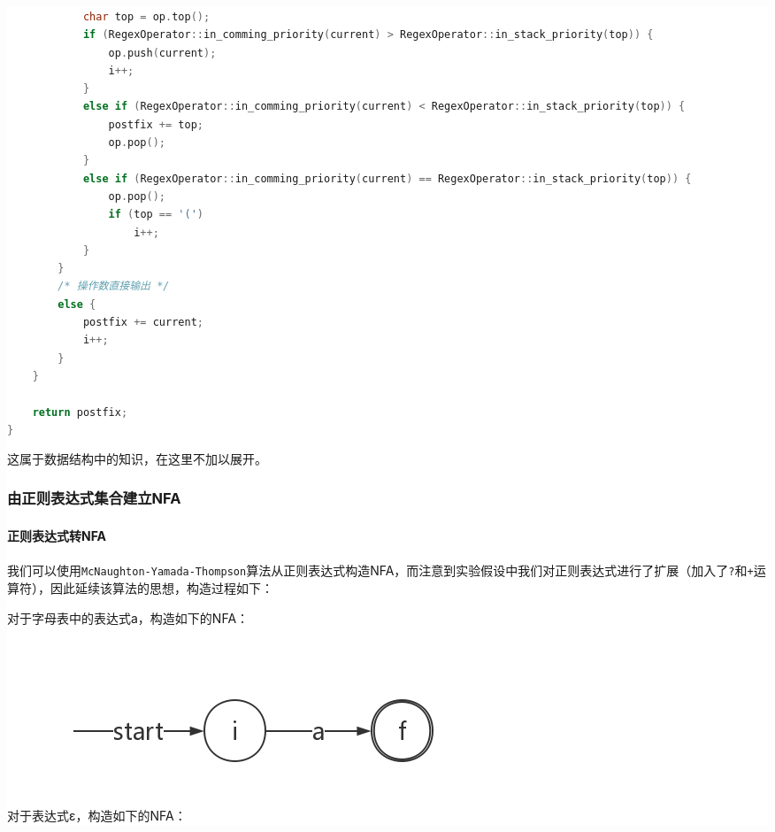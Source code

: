 ```c++
			char top = op.top();
			if (RegexOperator::in_comming_priority(current) > RegexOperator::in_stack_priority(top)) {
				op.push(current);
				i++;
			} 
			else if (RegexOperator::in_comming_priority(current) < RegexOperator::in_stack_priority(top)) {
				postfix += top;
				op.pop();
			}
			else if (RegexOperator::in_comming_priority(current) == RegexOperator::in_stack_priority(top)) {
				op.pop();
				if (top == '(') 
					i++;
			}
		}
		/* 操作数直接输出 */
		else {
			postfix += current;
			i++;
		}
	}
	
	return postfix;
}
```

这属于数据结构中的知识，在这里不加以展开。

### 由正则表达式集合建立NFA

#### 正则表达式转NFA

我们可以使用`McNaughton-Yamada-Thompson`算法从正则表达式构造NFA，而注意到实验假设中我们对正则表达式进行了扩展（加入了`?`和`+`运算符），因此延续该算法的思想，构造过程如下：

对于字母表中的表达式a，构造如下的NFA：

![表达式a](assets/表达式a.png)

对于表达式ε，构造如下的NFA：
